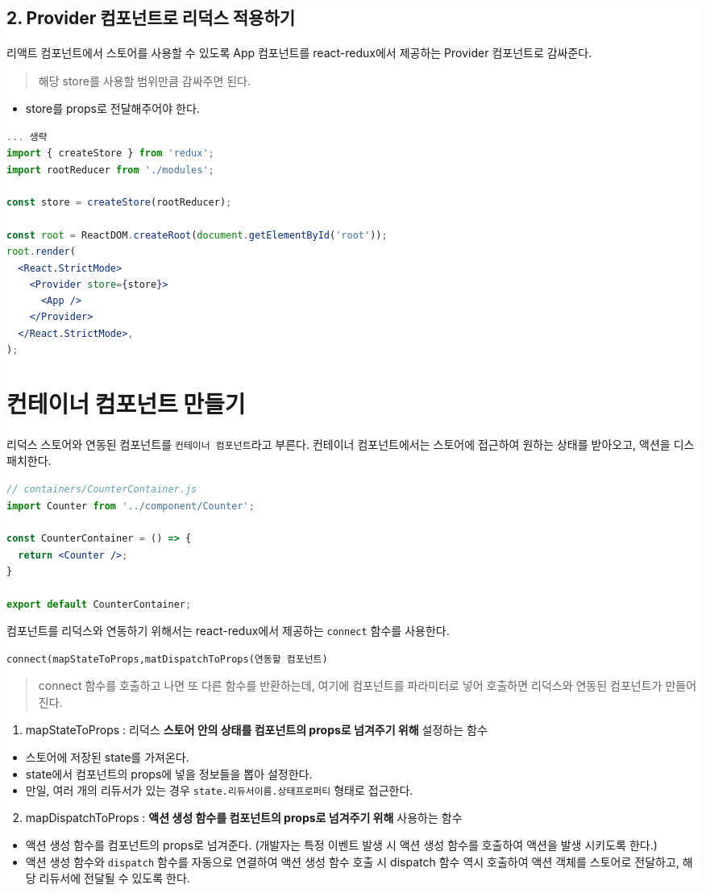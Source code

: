 ## 2. Provider 컴포넌트로 리덕스 적용하기
리액트 컴포넌트에서 스토어를 사용할 수 있도록 App 컴포넌트를 react-redux에서 제공하는 Provider 컴포넌트로 감싸준다.
> 해당 store를 사용할 범위만큼 감싸주면 된다.

- store를 props로 전달해주어야 한다.
```jsx
... 생략
import { createStore } from 'redux';
import rootReducer from './modules';

const store = createStore(rootReducer);

const root = ReactDOM.createRoot(document.getElementById('root'));
root.render(
  <React.StrictMode>
    <Provider store={store}>
      <App />
    </Provider>
  </React.StrictMode>,
);

```

# 컨테이너 컴포넌트 만들기
리덕스 스토어와 연동된 컴포넌트를 `컨테이너 컴포넌트`라고 부른다.
컨테이너 컴포넌트에서는 스토어에 접근하여 원하는 상태를 받아오고, 액션을 디스패치한다.

```jsx
// containers/CounterContainer.js
import Counter from '../component/Counter';

const CounterContainer = () => {
  return <Counter />;
}

export default CounterContainer;
```

컴포넌트를 리덕스와 연동하기 위해서는 react-redux에서 제공하는 `connect` 함수를 사용한다.

```
connect(mapStateToProps,matDispatchToProps(연동할 컴포넌트)
```
> connect 함수를 호출하고 나면 또 다른 함수를 반환하는데, 여기에 컴포넌트를 파라미터로 넣어 호출하면 리덕스와 연동된 컴포넌트가 만들어진다. 

1.  mapStateToProps : 리덕스 **스토어 안의 상태를 컴포넌트의 props로 넘겨주기 위해** 설정하는 함수
- 스토어에 저장된 state를 가져온다. 
- state에서 컴포넌트의 props에 넣을 정보들을 뽑아 설정한다.
- 만일, 여러 개의 리듀서가 있는 경우 `state.리듀서이름.상태프로퍼티` 형태로 접근한다.
    
2.  mapDispatchToProps : **액션 생성 함수를 컴포넌트의 props로 넘겨주기 위해** 사용하는 함수
- 액션 생성 함수를 컴포넌트의 props로 넘겨준다. (개발자는 특정 이벤트 발생 시 액션 생성 함수를 호출하여 액션을 발생 시키도록 한다.)
- 액션 생성 함수와 `dispatch` 함수를 자동으로 연결하여 액션 생성 함수 호출 시 dispatch 함수 역시 호출하여 액션 객체를 스토어로 전달하고, 해당 리듀서에 전달될 수 있도록 한다.

